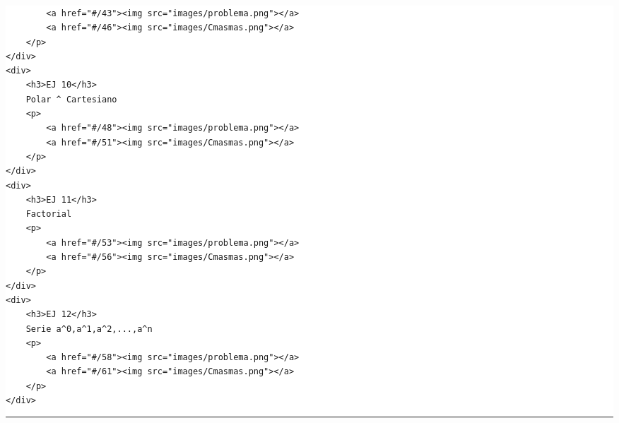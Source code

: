             <a href="#/43"><img src="images/problema.png"></a>
            <a href="#/46"><img src="images/Cmasmas.png"></a>
        </p>
    </div>
    <div>
        <h3>EJ 10</h3>
        Polar ^ Cartesiano
        <p>
            <a href="#/48"><img src="images/problema.png"></a>
            <a href="#/51"><img src="images/Cmasmas.png"></a>
        </p>
    </div>
    <div>
        <h3>EJ 11</h3>
        Factorial
        <p>
            <a href="#/53"><img src="images/problema.png"></a>
            <a href="#/56"><img src="images/Cmasmas.png"></a>
        </p>
    </div>
    <div>
        <h3>EJ 12</h3>
        Serie a^0,a^1,a^2,...,a^n
        <p>
            <a href="#/58"><img src="images/problema.png"></a>
            <a href="#/61"><img src="images/Cmasmas.png"></a>
        </p>
    </div>
</div>

---